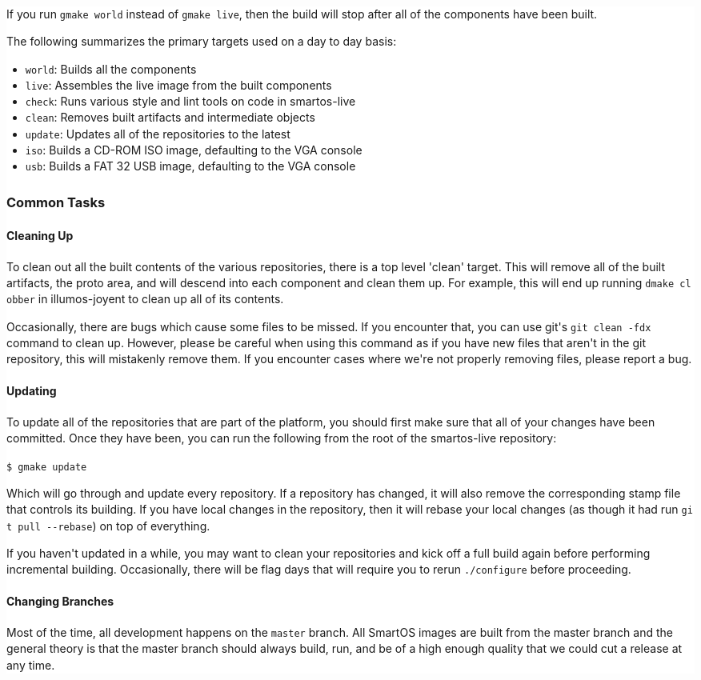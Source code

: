 If you run `gmake world` instead of `gmake live`, then the build will
stop after all of the components have been built.

The following summarizes the primary targets used on a day to day basis:

* `world`: Builds all the components
* `live`: Assembles the live image from the built components
* `check`: Runs various style and lint tools on code in smartos-live
* `clean`: Removes built artifacts and intermediate objects
* `update`: Updates all of the repositories to the latest
* `iso`: Builds a CD-ROM ISO image, defaulting to the VGA console
* `usb`: Builds a FAT 32 USB image, defaulting to the VGA console

### Common Tasks

#### Cleaning Up

To clean out all the built contents of the various repositories, there
is a top level 'clean' target. This will remove all of the built
artifacts, the proto area, and will descend into each component and
clean them up. For example, this will end up running `dmake clobber` in
illumos-joyent to clean up all of its contents.

Occasionally, there are bugs which cause some files to be missed. If you
encounter that, you can use git's `git clean -fdx` command to clean up.
However, please be careful when using this command as if you have new
files that aren't in the git repository, this will mistakenly remove
them. If you encounter cases where we're not properly removing files,
please report a bug.

#### Updating

To update all of the repositories that are part of the platform, you
should first make sure that all of your changes have been committed.
Once they have been, you can run the following from the root of the
smartos-live repository:

```
$ gmake update
```

Which will go through and update every repository. If a repository has
changed, it will also remove the corresponding stamp file that controls
its building. If you have local changes in the repository, then it will
rebase your local changes (as though it had run `git pull --rebase`) on
top of everything.

If you haven't updated in a while, you may want to clean your
repositories and kick off a full build again before performing
incremental building. Occasionally, there will be flag days that will
require you to rerun `./configure` before proceeding.

#### Changing Branches

Most of the time, all development happens on the `master` branch. All
SmartOS images are built from the master branch and the general theory
is that the master branch should always build, run, and be of a high
enough quality that we could cut a release at any time.
